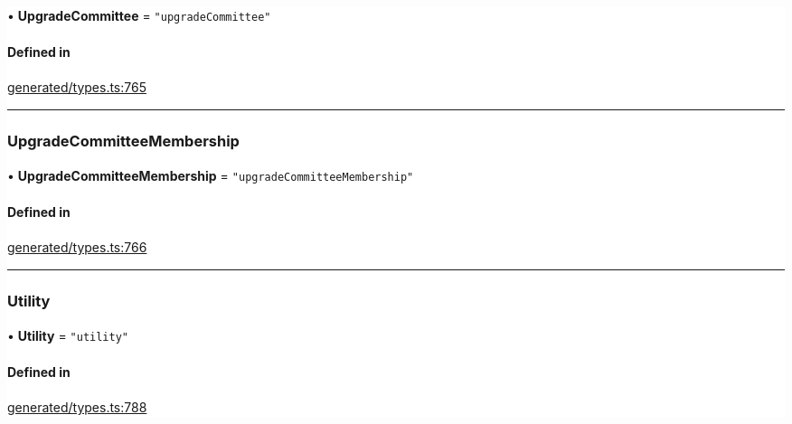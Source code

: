 • **UpgradeCommittee** = ``"upgradeCommittee"``

#### Defined in

[generated/types.ts:765](https://github.com/PolymeshAssociation/polymesh-sdk/blob/07a4c5b0/src/generated/types.ts#L765)

___

### UpgradeCommitteeMembership

• **UpgradeCommitteeMembership** = ``"upgradeCommitteeMembership"``

#### Defined in

[generated/types.ts:766](https://github.com/PolymeshAssociation/polymesh-sdk/blob/07a4c5b0/src/generated/types.ts#L766)

___

### Utility

• **Utility** = ``"utility"``

#### Defined in

[generated/types.ts:788](https://github.com/PolymeshAssociation/polymesh-sdk/blob/07a4c5b0/src/generated/types.ts#L788)

